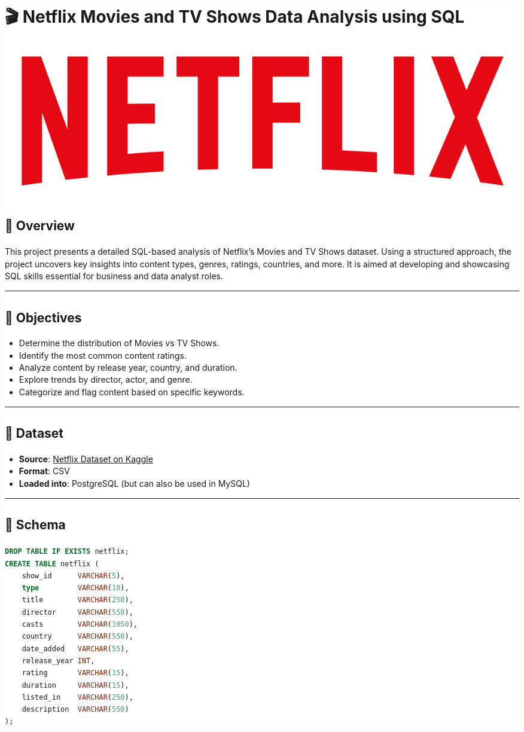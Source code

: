 # 🎬 Netflix Movies and TV Shows Data Analysis using SQL

![Netflix Logo](https://github.com/TejasviShrivastava97/netflix-sql-data-analysis/blob/main/Netflix%20Logo.png)

## 📌 Overview
This project presents a detailed SQL-based analysis of Netflix’s Movies and TV Shows dataset. Using a structured approach, the project uncovers key insights into content types, genres, ratings, countries, and more. It is aimed at developing and showcasing SQL skills essential for business and data analyst roles.

---

## 🎯 Objectives
- Determine the distribution of Movies vs TV Shows.
- Identify the most common content ratings.
- Analyze content by release year, country, and duration.
- Explore trends by director, actor, and genre.
- Categorize and flag content based on specific keywords.

---

## 📂 Dataset
- **Source**: [Netflix Dataset on Kaggle](https://www.kaggle.com/datasets/shivamb/netflix-shows)
- **Format**: CSV
- **Loaded into**: PostgreSQL (but can also be used in MySQL)

---

## 🧱 Schema

```sql
DROP TABLE IF EXISTS netflix;
CREATE TABLE netflix (
    show_id      VARCHAR(5),
    type         VARCHAR(10),
    title        VARCHAR(250),
    director     VARCHAR(550),
    casts        VARCHAR(1050),
    country      VARCHAR(550),
    date_added   VARCHAR(55),
    release_year INT,
    rating       VARCHAR(15),
    duration     VARCHAR(15),
    listed_in    VARCHAR(250),
    description  VARCHAR(550)
);
```

